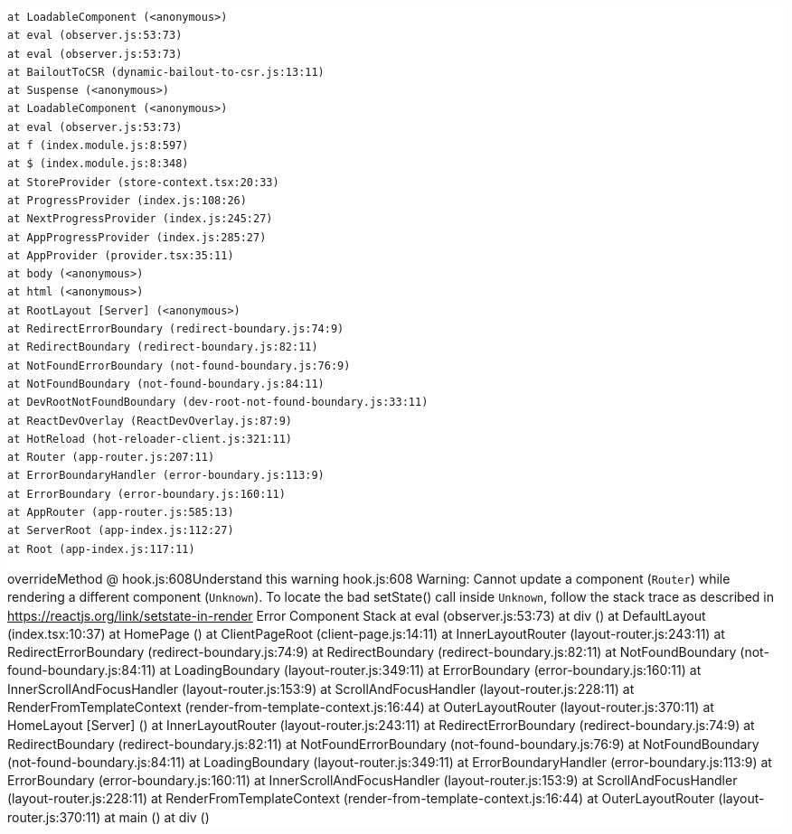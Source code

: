     at LoadableComponent (<anonymous>)
    at eval (observer.js:53:73)
    at eval (observer.js:53:73)
    at BailoutToCSR (dynamic-bailout-to-csr.js:13:11)
    at Suspense (<anonymous>)
    at LoadableComponent (<anonymous>)
    at eval (observer.js:53:73)
    at f (index.module.js:8:597)
    at $ (index.module.js:8:348)
    at StoreProvider (store-context.tsx:20:33)
    at ProgressProvider (index.js:108:26)
    at NextProgressProvider (index.js:245:27)
    at AppProgressProvider (index.js:285:27)
    at AppProvider (provider.tsx:35:11)
    at body (<anonymous>)
    at html (<anonymous>)
    at RootLayout [Server] (<anonymous>)
    at RedirectErrorBoundary (redirect-boundary.js:74:9)
    at RedirectBoundary (redirect-boundary.js:82:11)
    at NotFoundErrorBoundary (not-found-boundary.js:76:9)
    at NotFoundBoundary (not-found-boundary.js:84:11)
    at DevRootNotFoundBoundary (dev-root-not-found-boundary.js:33:11)
    at ReactDevOverlay (ReactDevOverlay.js:87:9)
    at HotReload (hot-reloader-client.js:321:11)
    at Router (app-router.js:207:11)
    at ErrorBoundaryHandler (error-boundary.js:113:9)
    at ErrorBoundary (error-boundary.js:160:11)
    at AppRouter (app-router.js:585:13)
    at ServerRoot (app-index.js:112:27)
    at Root (app-index.js:117:11)
overrideMethod @ hook.js:608Understand this warning
hook.js:608 Warning: Cannot update a component (`Router`) while rendering a different component (`Unknown`). To locate the bad setState() call inside `Unknown`, follow the stack trace as described in https://reactjs.org/link/setstate-in-render Error Component Stack
    at eval (observer.js:53:73)
    at div (<anonymous>)
    at DefaultLayout (index.tsx:10:37)
    at HomePage (<anonymous>)
    at ClientPageRoot (client-page.js:14:11)
    at InnerLayoutRouter (layout-router.js:243:11)
    at RedirectErrorBoundary (redirect-boundary.js:74:9)
    at RedirectBoundary (redirect-boundary.js:82:11)
    at NotFoundBoundary (not-found-boundary.js:84:11)
    at LoadingBoundary (layout-router.js:349:11)
    at ErrorBoundary (error-boundary.js:160:11)
    at InnerScrollAndFocusHandler (layout-router.js:153:9)
    at ScrollAndFocusHandler (layout-router.js:228:11)
    at RenderFromTemplateContext (render-from-template-context.js:16:44)
    at OuterLayoutRouter (layout-router.js:370:11)
    at HomeLayout [Server] (<anonymous>)
    at InnerLayoutRouter (layout-router.js:243:11)
    at RedirectErrorBoundary (redirect-boundary.js:74:9)
    at RedirectBoundary (redirect-boundary.js:82:11)
    at NotFoundErrorBoundary (not-found-boundary.js:76:9)
    at NotFoundBoundary (not-found-boundary.js:84:11)
    at LoadingBoundary (layout-router.js:349:11)
    at ErrorBoundaryHandler (error-boundary.js:113:9)
    at ErrorBoundary (error-boundary.js:160:11)
    at InnerScrollAndFocusHandler (layout-router.js:153:9)
    at ScrollAndFocusHandler (layout-router.js:228:11)
    at RenderFromTemplateContext (render-from-template-context.js:16:44)
    at OuterLayoutRouter (layout-router.js:370:11)
    at main (<anonymous>)
    at div (<anonymous>)